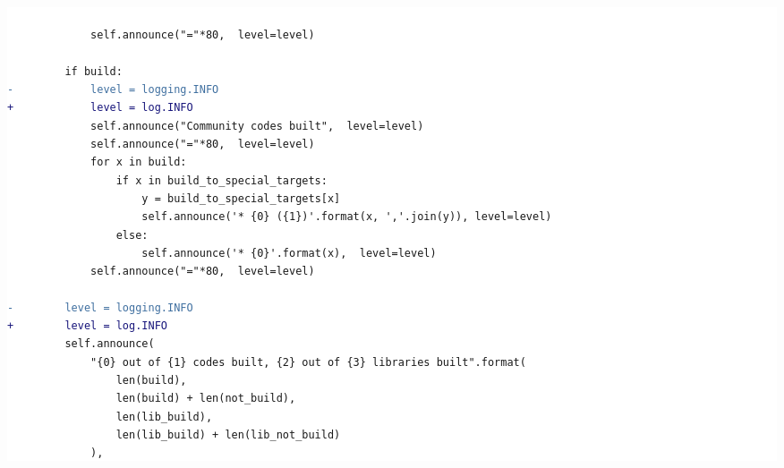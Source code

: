 ```diff
 
             self.announce("="*80,  level=level)
 
         if build:
-            level = logging.INFO
+            level = log.INFO
             self.announce("Community codes built",  level=level)
             self.announce("="*80,  level=level)
             for x in build:
                 if x in build_to_special_targets:
                     y = build_to_special_targets[x]
                     self.announce('* {0} ({1})'.format(x, ','.join(y)), level=level)
                 else:
                     self.announce('* {0}'.format(x),  level=level)
             self.announce("="*80,  level=level)
 
-        level = logging.INFO
+        level = log.INFO
         self.announce(
             "{0} out of {1} codes built, {2} out of {3} libraries built".format(
                 len(build), 
                 len(build) + len(not_build), 
                 len(lib_build), 
                 len(lib_build) + len(lib_not_build)
             ),
```

